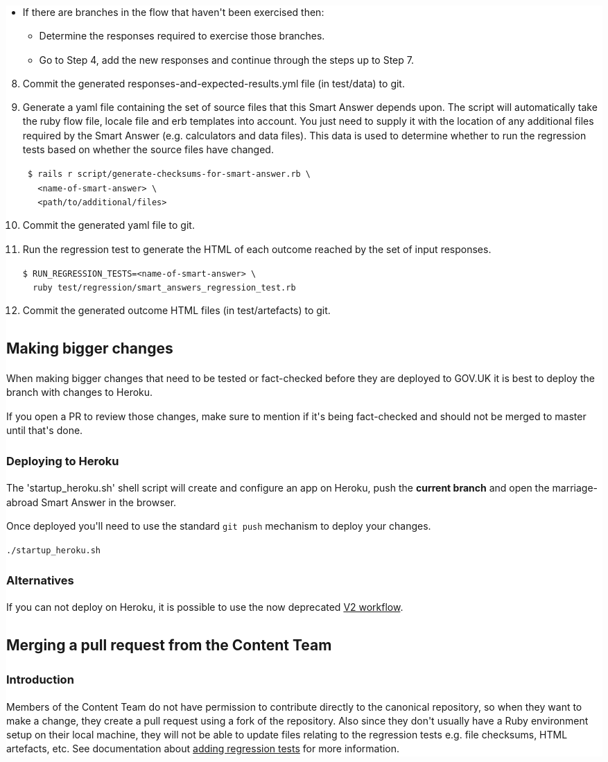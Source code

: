   * If there are branches in the flow that haven't been exercised then:

      * Determine the responses required to exercise those branches.

      * Go to Step 4, add the new responses and continue through the steps up to Step 7.

8. Commit the generated responses-and-expected-results.yml file (in test/data) to git.

9. Generate a yaml file containing the set of source files that this Smart Answer depends upon. The script will automatically take the ruby flow file, locale file and erb templates into account. You just need to supply it with the location of any additional files required by the Smart Answer (e.g. calculators and data files). This data is used to determine whether to run the regression tests based on whether the source files have changed.

        $ rails r script/generate-checksums-for-smart-answer.rb \
          <name-of-smart-answer> \
          <path/to/additional/files>

10. Commit the generated yaml file to git.

11. Run the regression test to generate the HTML of each outcome reached by the set of input responses.

        $ RUN_REGRESSION_TESTS=<name-of-smart-answer> \
          ruby test/regression/smart_answers_regression_test.rb

12. Commit the generated outcome HTML files (in test/artefacts) to git.

## Making bigger changes

When making bigger changes that need to be tested or fact-checked before they are deployed to GOV.UK it is best to deploy the branch with changes to Heroku.

If you open a PR to review those changes, make sure to mention if it's being fact-checked and should not be merged to master until that's done.

### Deploying to Heroku

The 'startup_heroku.sh' shell script will create and configure an app on Heroku, push the __current branch__ and open the marriage-abroad Smart Answer in the browser.

Once deployed you'll need to use the standard `git push` mechanism to deploy your changes.

    ./startup_heroku.sh

### Alternatives

If you can not deploy on Heroku, it is possible to use the now deprecated [V2 workflow](https://github.com/alphagov/smart-answers/blob/38f48bdd77f3a9f1c6319c6ab76149fa8dc8e909/README.md#making-bigger-changes).

## Merging a pull request from the Content Team

### Introduction

Members of the Content Team do not have permission to contribute directly to the canonical repository, so when they want to make a change, they create a pull request using a fork of the repository. Also since they don't usually have a Ruby environment setup on their local machine, they will not be able to update
files relating to the regression tests e.g. file checksums, HTML artefacts, etc. See documentation about [adding regression tests](#adding-regression-tests-to-smart-answers) for more information.
